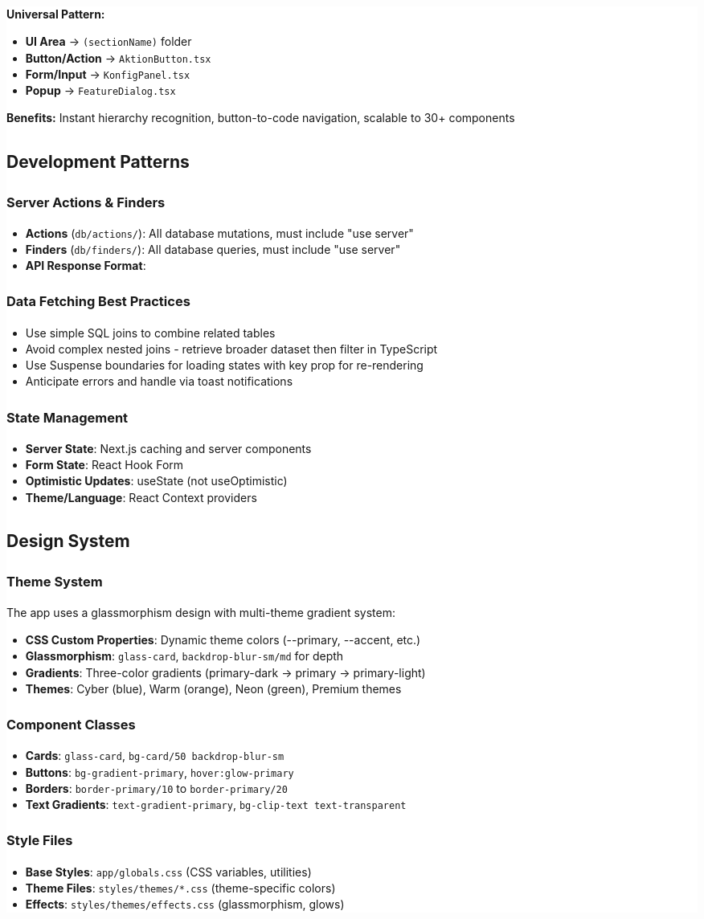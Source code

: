 **Universal Pattern:**

* **UI Area** → `(sectionName)` folder
* **Button/Action** → `AktionButton.tsx`
* **Form/Input** → `KonfigPanel.tsx`
* **Popup** → `FeatureDialog.tsx`

**Benefits:** Instant hierarchy recognition, button-to-code navigation, scalable to 30+ components

## Development Patterns

### Server Actions & Finders

* **Actions** (`db/actions/`): All database mutations, must include "use server"
* **Finders** (`db/finders/`): All database queries, must include "use server"
* **API Response Format**:

### Data Fetching Best Practices

* Use simple SQL joins to combine related tables
* Avoid complex nested joins - retrieve broader dataset then filter in TypeScript
* Use Suspense boundaries for loading states with key prop for re-rendering
* Anticipate errors and handle via toast notifications

### State Management

* **Server State**: Next.js caching and server components
* **Form State**: React Hook Form
* **Optimistic Updates**: useState (not useOptimistic)
* **Theme/Language**: React Context providers

## Design System

### Theme System

The app uses a glassmorphism design with multi-theme gradient system:

* **CSS Custom Properties**: Dynamic theme colors (--primary, --accent, etc.)
* **Glassmorphism**: `glass-card`, `backdrop-blur-sm/md` for depth
* **Gradients**: Three-color gradients (primary-dark → primary → primary-light)
* **Themes**: Cyber (blue), Warm (orange), Neon (green), Premium themes

### Component Classes

* **Cards**: `glass-card`, `bg-card/50 backdrop-blur-sm`
* **Buttons**: `bg-gradient-primary`, `hover:glow-primary`
* **Borders**: `border-primary/10` to `border-primary/20`
* **Text Gradients**: `text-gradient-primary`, `bg-clip-text text-transparent`

### Style Files

* **Base Styles**: `app/globals.css` (CSS variables, utilities)
* **Theme Files**: `styles/themes/*.css` (theme-specific colors)
* **Effects**: `styles/themes/effects.css` (glassmorphism, glows)
